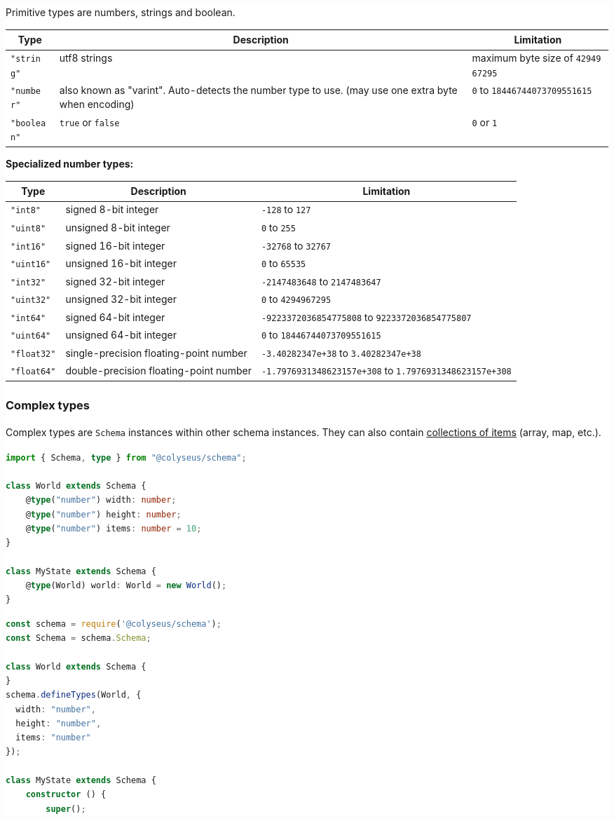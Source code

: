 Primitive types are numbers, strings and boolean. 

| Type | Description | Limitation |
|------|-------------|------------|
| `"string"` | utf8 strings | maximum byte size of `4294967295` |
| `"number"` | also known as "varint". Auto-detects the number type to use. (may use one extra byte when encoding) | `0` to `18446744073709551615` |
| `"boolean"` | `true` or `false` | `0` or `1` |

**Specialized number types:**

| Type | Description | Limitation |
|------|-------------|------------|
| `"int8"` | signed 8-bit integer | `-128` to `127` |
| `"uint8"` | unsigned 8-bit integer | `0` to `255` |
| `"int16"` | signed 16-bit integer | `-32768` to `32767` |
| `"uint16"` | unsigned 16-bit integer | `0` to `65535` |
| `"int32"` | signed 32-bit integer | `-2147483648` to `2147483647` |
| `"uint32"` | unsigned 32-bit integer | `0` to `4294967295` |
| `"int64"` | signed 64-bit integer | `-9223372036854775808` to `9223372036854775807` |
| `"uint64"` | unsigned 64-bit integer | `0` to `18446744073709551615` |
| `"float32"` | single-precision floating-point number | `-3.40282347e+38` to `3.40282347e+38`|
| `"float64"` | double-precision floating-point number | `-1.7976931348623157e+308` to `1.7976931348623157e+308` |


### Complex types

Complex types are `Schema` instances within other schema instances. They can also contain [collections of items](#collection-types) (array, map, etc.).

```typescript fct_label="TypeScript"
import { Schema, type } from "@colyseus/schema";

class World extends Schema {
    @type("number") width: number;
    @type("number") height: number;
    @type("number") items: number = 10;
}

class MyState extends Schema {
    @type(World) world: World = new World();
}
```

```typescript fct_label="JavaScript"
const schema = require('@colyseus/schema');
const Schema = schema.Schema;

class World extends Schema {
}
schema.defineTypes(World, {
  width: "number",
  height: "number",
  items: "number"
});

class MyState extends Schema {
    constructor () {
        super();
```